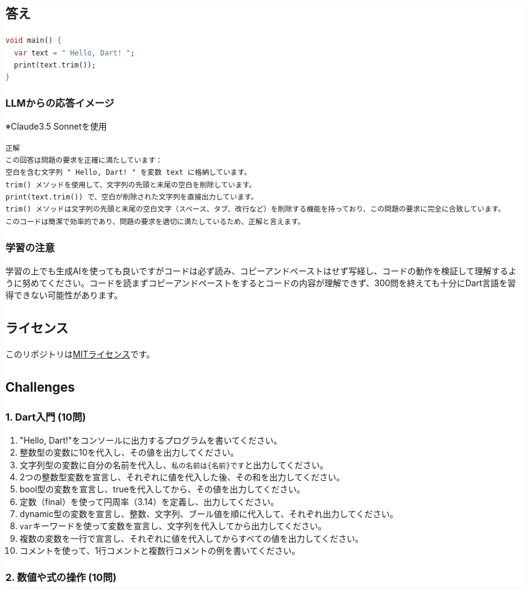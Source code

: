 ## 答え

```dart
void main() {
  var text = " Hello, Dart! ";
  print(text.trim());
}

```
</code></pre>

### LLMからの応答イメージ

※Claude3.5 Sonnetを使用

```text
正解
この回答は問題の要求を正確に満たしています：
空白を含む文字列 " Hello, Dart! " を変数 text に格納しています。
trim() メソッドを使用して、文字列の先頭と末尾の空白を削除しています。
print(text.trim()) で、空白が削除された文字列を直接出力しています。
trim() メソッドは文字列の先頭と末尾の空白文字（スペース、タブ、改行など）を削除する機能を持っており、この問題の要求に完全に合致しています。
このコードは簡潔で効率的であり、問題の要求を適切に満たしているため、正解と言えます。

```

### 学習の注意

学習の上でも生成AIを使っても良いですがコードは必ず読み、コピーアンドペーストはせず写経し、コードの動作を検証して理解するように努めてください。コードを読まずコピーアンドペーストをするとコードの内容が理解できず、300問を終えても十分にDart言語を習得できない可能性があります。

## ライセンス

このリポジトリは[MITライセンス](LICENSE)です。

## Challenges

### 1. Dart入門 (10問)

1. "Hello, Dart!"をコンソールに出力するプログラムを書いてください。
2. 整数型の変数に10を代入し、その値を出力してください。
3. 文字列型の変数に自分の名前を代入し、`私の名前は{名前}です`と出力してください。
4. 2つの整数型変数を宣言し、それぞれに値を代入した後、その和を出力してください。
5. bool型の変数を宣言し、trueを代入してから、その値を出力してください。
6. 定数（final）を使って円周率（3.14）を定義し、出力してください。
7. dynamic型の変数を宣言し、整数、文字列、ブール値を順に代入して、それぞれ出力してください。
8. `var`キーワードを使って変数を宣言し、文字列を代入してから出力してください。
9. 複数の変数を一行で宣言し、それぞれに値を代入してからすべての値を出力してください。
10. コメントを使って、1行コメントと複数行コメントの例を書いてください。

### 2. 数値や式の操作 (10問)
